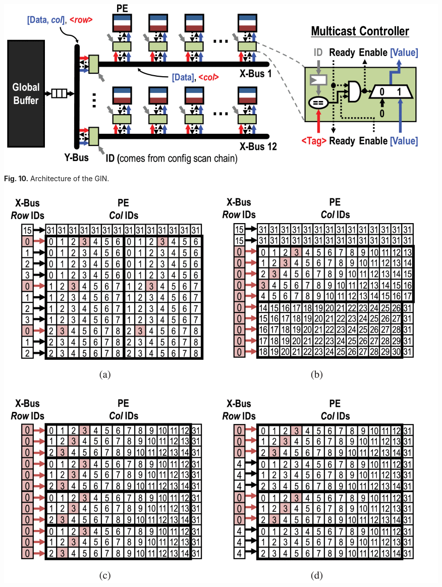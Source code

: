 

![Fig. 10. - Architecture of the GIN.](img/ieee_7738524_fig10.gif)

**Fig. 10.** Architecture of the GIN.


![Fig. 11. - $row$ IDs of the X-buses and $col$ IDs of the PEs for ifmap delivery using GIN in AlexNet layers. (a) CONV1. (b) CONV2. (c) CONV3. (d) CONV4 and CONV5. In this example, assuming the tag on the data has $row=0$ and $col=3$, the X-buses and PEs in red are the activated buses and PEs that receive the data, respectively.](img/ieee_7738524_fig11.gif)
